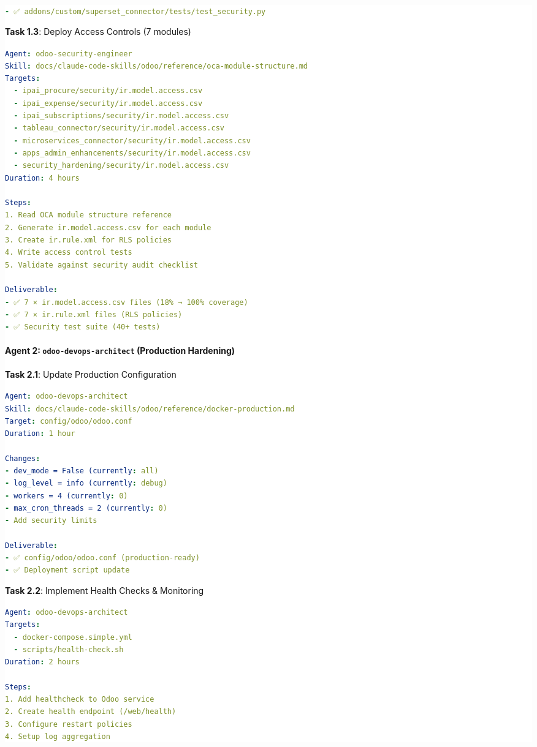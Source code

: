 ```yaml
- ✅ addons/custom/superset_connector/tests/test_security.py
```

**Task 1.3**: Deploy Access Controls (7 modules)
```yaml
Agent: odoo-security-engineer
Skill: docs/claude-code-skills/odoo/reference/oca-module-structure.md
Targets:
  - ipai_procure/security/ir.model.access.csv
  - ipai_expense/security/ir.model.access.csv
  - ipai_subscriptions/security/ir.model.access.csv
  - tableau_connector/security/ir.model.access.csv
  - microservices_connector/security/ir.model.access.csv
  - apps_admin_enhancements/security/ir.model.access.csv
  - security_hardening/security/ir.model.access.csv
Duration: 4 hours

Steps:
1. Read OCA module structure reference
2. Generate ir.model.access.csv for each module
3. Create ir.rule.xml for RLS policies
4. Write access control tests
5. Validate against security audit checklist

Deliverable:
- ✅ 7 × ir.model.access.csv files (18% → 100% coverage)
- ✅ 7 × ir.rule.xml files (RLS policies)
- ✅ Security test suite (40+ tests)
```

#### Agent 2: `odoo-devops-architect` (Production Hardening)

**Task 2.1**: Update Production Configuration
```yaml
Agent: odoo-devops-architect
Skill: docs/claude-code-skills/odoo/reference/docker-production.md
Target: config/odoo/odoo.conf
Duration: 1 hour

Changes:
- dev_mode = False (currently: all)
- log_level = info (currently: debug)
- workers = 4 (currently: 0)
- max_cron_threads = 2 (currently: 0)
- Add security limits

Deliverable:
- ✅ config/odoo/odoo.conf (production-ready)
- ✅ Deployment script update
```

**Task 2.2**: Implement Health Checks & Monitoring
```yaml
Agent: odoo-devops-architect
Targets:
  - docker-compose.simple.yml
  - scripts/health-check.sh
Duration: 2 hours

Steps:
1. Add healthcheck to Odoo service
2. Create health endpoint (/web/health)
3. Configure restart policies
4. Setup log aggregation
```